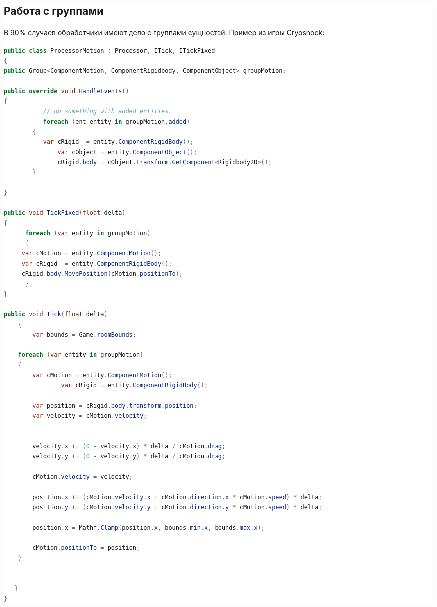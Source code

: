 ## Работа с группами

В 90% случаев обработчики имеют дело с группами сущностей.
Пример из игры Cryoshock:

```csharp 
public class ProcessorMotion : Processor, ITick, ITickFixed
{
public Group<ComponentMotion, ComponentRigidbody, ComponentObject> groupMotion;

public override void HandleEvents()
{
	       // do something with added entities. 
	       foreach (ent entity in groupMotion.added)
		{
		   var cRigid  = entity.ComponentRigidBody();
	           var cObject = entity.ComponentObject();
	           cRigid.body = cObject.transform.GetComponent<Rigidbody2D>();
		}
	 
}

public void TickFixed(float delta)
{
      foreach (var entity in groupMotion)
      {
	 var cMotion = entity.ComponentMotion();
	 var cRigid  = entity.ComponentRigidBody();
	 cRigid.body.MovePosition(cMotion.positionTo);
      }
}

public void Tick(float delta)
	{
        var bounds = Game.roomBounds;
			
	foreach (var entity in groupMotion)
	{
		var cMotion = entity.ComponentMotion();
                var cRigid = entity.ComponentRigidBody();

		var position = cRigid.body.transform.position;
		var velocity = cMotion.velocity;


		velocity.x += (0 - velocity.x) * delta / cMotion.drag;
		velocity.y += (0 - velocity.y) * delta / cMotion.drag;

		cMotion.velocity = velocity;

		position.x += (cMotion.velocity.x + cMotion.direction.x * cMotion.speed) * delta;
		position.y += (cMotion.velocity.y + cMotion.direction.y * cMotion.speed) * delta;

		position.x = Mathf.Clamp(position.x, bounds.min.x, bounds.max.x);

		cMotion.positionTo = position;
	}


   }
}
```